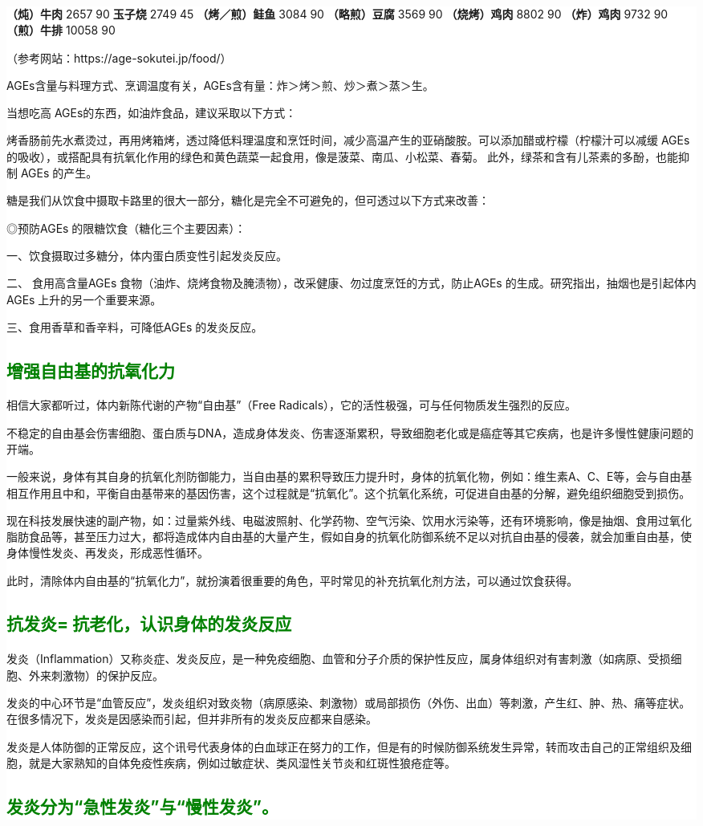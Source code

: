 <tr>
<td width="186"><strong>（炖）牛肉</strong></td>
<td width="186">2657</td>
<td width="186">90</td>
</tr>
<tr>
<td width="186"><strong>玉子烧</strong></td>
<td width="186">2749</td>
<td width="186">45</td>
</tr>
<tr>
<td width="186"><strong>（烤／煎）鲑鱼</strong></td>
<td width="186">3084</td>
<td width="186">90</td>
</tr>
<tr>
<td width="186"><strong>（略煎）豆腐</strong></td>
<td width="186">3569</td>
<td width="186">90</td>
</tr>
<tr>
<td width="186"><strong>（烧烤）鸡肉</strong></td>
<td width="186">8802</td>
<td width="186">90</td>
</tr>
<tr>
<td width="186"><strong>（炸）鸡肉</strong></td>
<td width="186">9732</td>
<td width="186">90</td>
</tr>
<tr>
<td width="186"><strong>（煎）牛排</strong></td>
<td width="186">10058</td>
<td width="186">90</td>
</tr>
</tbody>
</table>
<p>（参考网站：<ahref="https://age-sokutei.jp/food/">https://age-sokutei.jp/food/</a>）</p>
<p>AGEs含量与料理方式、烹调温度有关，AGEs含有量：炸＞烤＞煎、炒＞煮＞蒸＞生。</p>
<p>当想吃高 AGEs的东西，如油炸食品，建议采取以下方式：</p>
<p>烤香肠前先水煮烫过，再用烤箱烤，透过降低料理温度和烹饪时间，减少高温产生的亚硝酸胺。可以添加醋或柠檬（柠檬汁可以减缓 AGEs 的吸收），或搭配具有抗氧化作用的绿色和黄色蔬菜一起食用，像是菠菜、南瓜、小松菜、春菊。 此外，绿茶和含有儿茶素的多酚，也能抑制 AGEs 的产生。</p>
<p>糖是我们从饮食中摄取卡路里的很大一部分，糖化是完全不可避免的，但可透过以下方式来改善：</p>
<p>◎预防AGEs 的限糖饮食（糖化三个主要因素）：</p>
<p>一、饮食摄取过多糖分，体内蛋白质变性引起发炎反应。</p>
<p>二、 食用高含量AGEs 食物（油炸、烧烤食物及腌渍物），改采健康、勿过度烹饪的方式，防止AGEs 的生成。研究指出，抽烟也是引起体内AGEs 上升的另一个重要来源。</p>
<p>三、食用香草和香辛料，可降低AGEs 的发炎反应。</p>
<h2><span style="color: #008000;"><strong>增强自由基的抗氧化力</strong></span></h2>
<p>相信大家都听过，体内新陈代谢的产物“自由基”（Free Radicals），它的活性极强，可与任何物质发生强烈的反应。</p>
<p>不稳定的自由基会伤害细胞、蛋白质与DNA，造成<ahref="https://github.com/19920513/djy/blob/master/gb/tag/%E8%BA%AB%E4%BD%93%E5%8F%91%E7%82%8E.md#1">身体发炎</a>、伤害逐渐累积，导致细胞老化或是癌症等其它疾病，也是许多慢性健康问题的开端。</p>
<p>一般来说，身体有其自身的抗氧化剂防御能力，当自由基的累积导致压力提升时，身体的抗氧化物，例如：维生素A、C、E等，会与自由基相互作用且中和，平衡自由基带来的基因伤害，这个过程就是“抗氧化”。这个抗氧化系统，可促进自由基的分解，避免组织细胞受到损伤。</p>
<p>现在科技发展快速的副产物，如：过量紫外线、电磁波照射、化学药物、空气污染、饮用水污染等，还有环境影响，像是抽烟、食用过氧化脂肪食品等，甚至压力过大，都将造成体内自由基的大量产生，假如自身的抗氧化防御系统不足以对抗自由基的侵袭，就会加重自由基，使身体慢性发炎、再发炎，形成恶性循环。</p>
<p>此时，清除体内自由基的“抗氧化力”，就扮演着很重要的角色，平时常见的补充抗氧化剂方法，可以通过饮食获得。</p>
<h2><span style="color: #008000;"><strong>抗发炎= </strong><strong>抗老化，认识身体的发炎反应</strong></span></h2>
<p>发炎（Inflammation）又称炎症、发炎反应，是一种免疫细胞、血管和分子介质的保护性反应，属身体组织对有害刺激（如病原、受损细胞、外来刺激物）的保护反应。</p>
<p>发炎的中心环节是“血管反应”，发炎组织对致炎物（病原感染、刺激物）或局部损伤（外伤、出血）等刺激，产生红、肿、热、痛等症状。在很多情况下，发炎是因感染而引起，但并非所有的发炎反应都来自感染。</p>
<p>发炎是人体防御的正常反应，这个讯号代表身体的白血球正在努力的工作，但是有的时候防御系统发生异常，转而攻击自己的正常组织及细胞，就是大家熟知的自体免疫性疾病，例如过敏症状、类风湿性关节炎和红斑性狼疮症等。</p>
<h2><span style="color: #008000;">发炎分为“急性发炎”与“慢性发炎”。</span></h2>